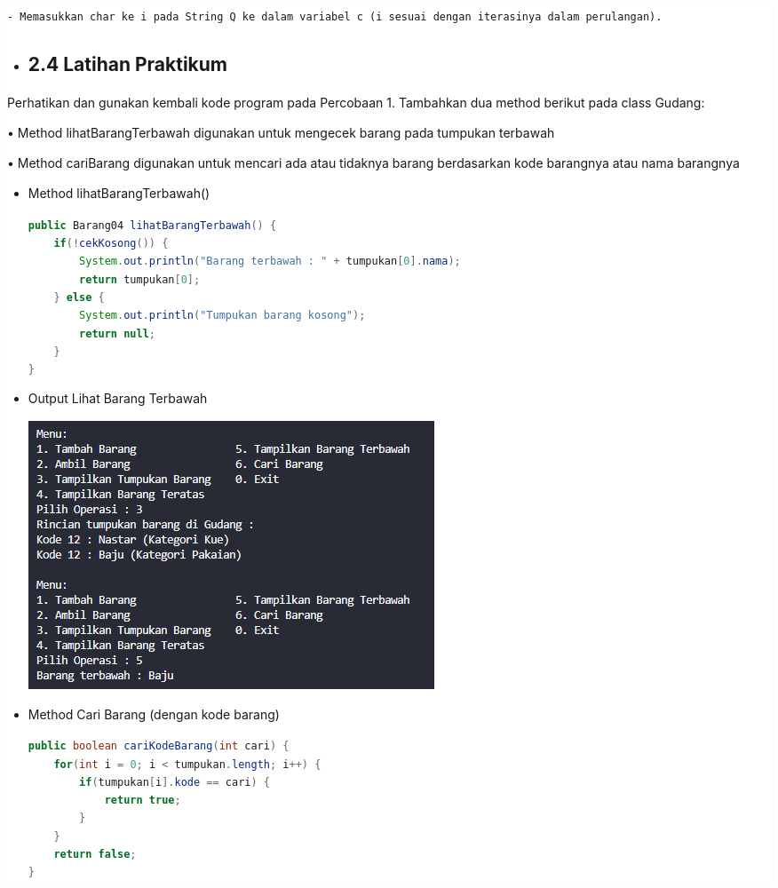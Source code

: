    - Memasukkan char ke i pada String Q ke dalam variabel c (i sesuai dengan iterasinya dalam perulangan).


* ## 2.4 Latihan Praktikum
Perhatikan dan gunakan kembali kode program pada Percobaan 1. Tambahkan dua method berikut 
pada class Gudang:

• Method lihatBarangTerbawah digunakan untuk mengecek barang pada tumpukan terbawah

• Method cariBarang digunakan untuk mencari ada atau tidaknya barang berdasarkan kode
barangnya atau nama barangnya

- Method lihatBarangTerbawah()

    ```java
    public Barang04 lihatBarangTerbawah() {
        if(!cekKosong()) {
            System.out.println("Barang terbawah : " + tumpukan[0].nama);
            return tumpukan[0];
        } else {
            System.out.println("Tumpukan barang kosong");
            return null;
        }
    }
    ```

- Output Lihat Barang Terbawah

    <img src = "lampiran/outlat1.PNG">

- Method Cari Barang (dengan kode barang)

    ```java
    public boolean cariKodeBarang(int cari) {
        for(int i = 0; i < tumpukan.length; i++) {
            if(tumpukan[i].kode == cari) {
                return true;
            }
        }
        return false;
    }
    ```
